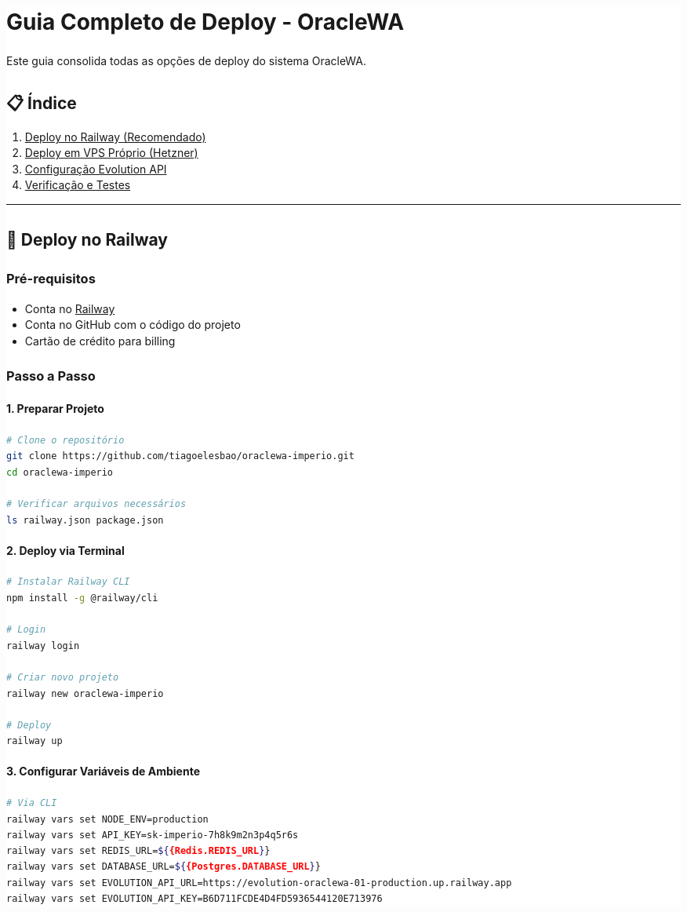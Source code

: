 # Guia Completo de Deploy - OracleWA

Este guia consolida todas as opções de deploy do sistema OracleWA.

## 📋 Índice

1. [Deploy no Railway (Recomendado)](#deploy-no-railway)
2. [Deploy em VPS Próprio (Hetzner)](#deploy-em-vps-próprio)
3. [Configuração Evolution API](#configuração-evolution-api)
4. [Verificação e Testes](#verificação-e-testes)

---

## 🚂 Deploy no Railway

### Pré-requisitos
- Conta no [Railway](https://railway.app)
- Conta no GitHub com o código do projeto
- Cartão de crédito para billing

### Passo a Passo

#### 1. Preparar Projeto
```bash
# Clone o repositório
git clone https://github.com/tiagoelesbao/oraclewa-imperio.git
cd oraclewa-imperio

# Verificar arquivos necessários
ls railway.json package.json
```

#### 2. Deploy via Terminal
```bash
# Instalar Railway CLI
npm install -g @railway/cli

# Login
railway login

# Criar novo projeto
railway new oraclewa-imperio

# Deploy
railway up
```

#### 3. Configurar Variáveis de Ambiente
```bash
# Via CLI
railway vars set NODE_ENV=production
railway vars set API_KEY=sk-imperio-7h8k9m2n3p4q5r6s
railway vars set REDIS_URL=${{Redis.REDIS_URL}}
railway vars set DATABASE_URL=${{Postgres.DATABASE_URL}}
railway vars set EVOLUTION_API_URL=https://evolution-oraclewa-01-production.up.railway.app
railway vars set EVOLUTION_API_KEY=B6D711FCDE4D4FD5936544120E713976
```
